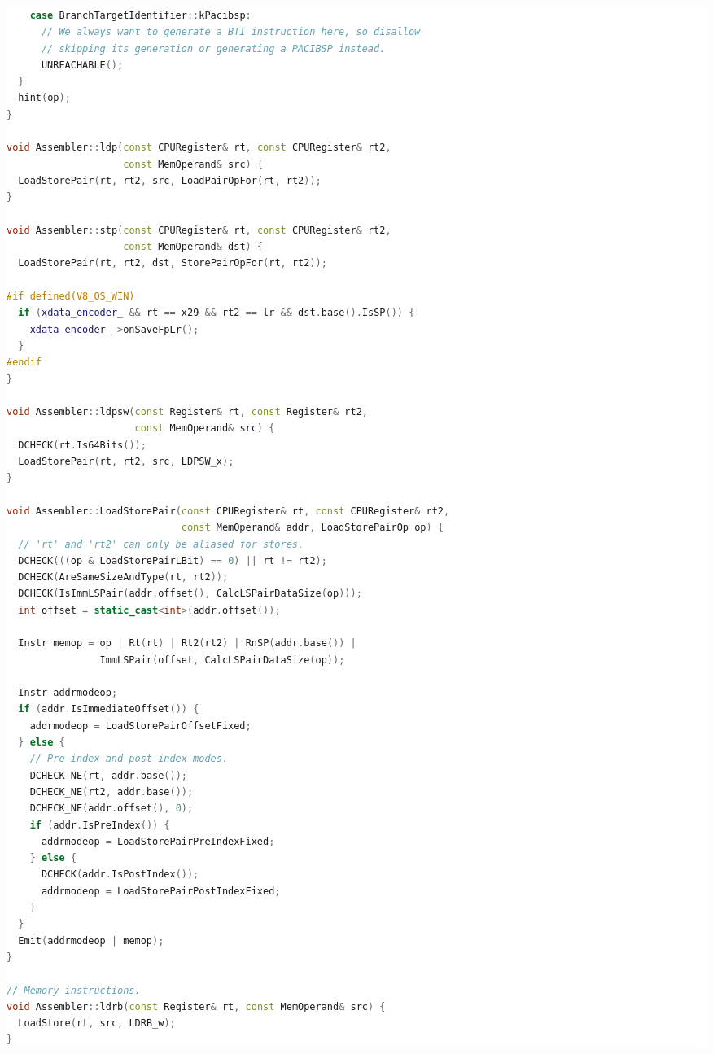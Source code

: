 ```cpp
    case BranchTargetIdentifier::kPacibsp:
      // We always want to generate a BTI instruction here, so disallow
      // skipping its generation or generating a PACIBSP instead.
      UNREACHABLE();
  }
  hint(op);
}

void Assembler::ldp(const CPURegister& rt, const CPURegister& rt2,
                    const MemOperand& src) {
  LoadStorePair(rt, rt2, src, LoadPairOpFor(rt, rt2));
}

void Assembler::stp(const CPURegister& rt, const CPURegister& rt2,
                    const MemOperand& dst) {
  LoadStorePair(rt, rt2, dst, StorePairOpFor(rt, rt2));

#if defined(V8_OS_WIN)
  if (xdata_encoder_ && rt == x29 && rt2 == lr && dst.base().IsSP()) {
    xdata_encoder_->onSaveFpLr();
  }
#endif
}

void Assembler::ldpsw(const Register& rt, const Register& rt2,
                      const MemOperand& src) {
  DCHECK(rt.Is64Bits());
  LoadStorePair(rt, rt2, src, LDPSW_x);
}

void Assembler::LoadStorePair(const CPURegister& rt, const CPURegister& rt2,
                              const MemOperand& addr, LoadStorePairOp op) {
  // 'rt' and 'rt2' can only be aliased for stores.
  DCHECK(((op & LoadStorePairLBit) == 0) || rt != rt2);
  DCHECK(AreSameSizeAndType(rt, rt2));
  DCHECK(IsImmLSPair(addr.offset(), CalcLSPairDataSize(op)));
  int offset = static_cast<int>(addr.offset());

  Instr memop = op | Rt(rt) | Rt2(rt2) | RnSP(addr.base()) |
                ImmLSPair(offset, CalcLSPairDataSize(op));

  Instr addrmodeop;
  if (addr.IsImmediateOffset()) {
    addrmodeop = LoadStorePairOffsetFixed;
  } else {
    // Pre-index and post-index modes.
    DCHECK_NE(rt, addr.base());
    DCHECK_NE(rt2, addr.base());
    DCHECK_NE(addr.offset(), 0);
    if (addr.IsPreIndex()) {
      addrmodeop = LoadStorePairPreIndexFixed;
    } else {
      DCHECK(addr.IsPostIndex());
      addrmodeop = LoadStorePairPostIndexFixed;
    }
  }
  Emit(addrmodeop | memop);
}

// Memory instructions.
void Assembler::ldrb(const Register& rt, const MemOperand& src) {
  LoadStore(rt, src, LDRB_w);
}
```